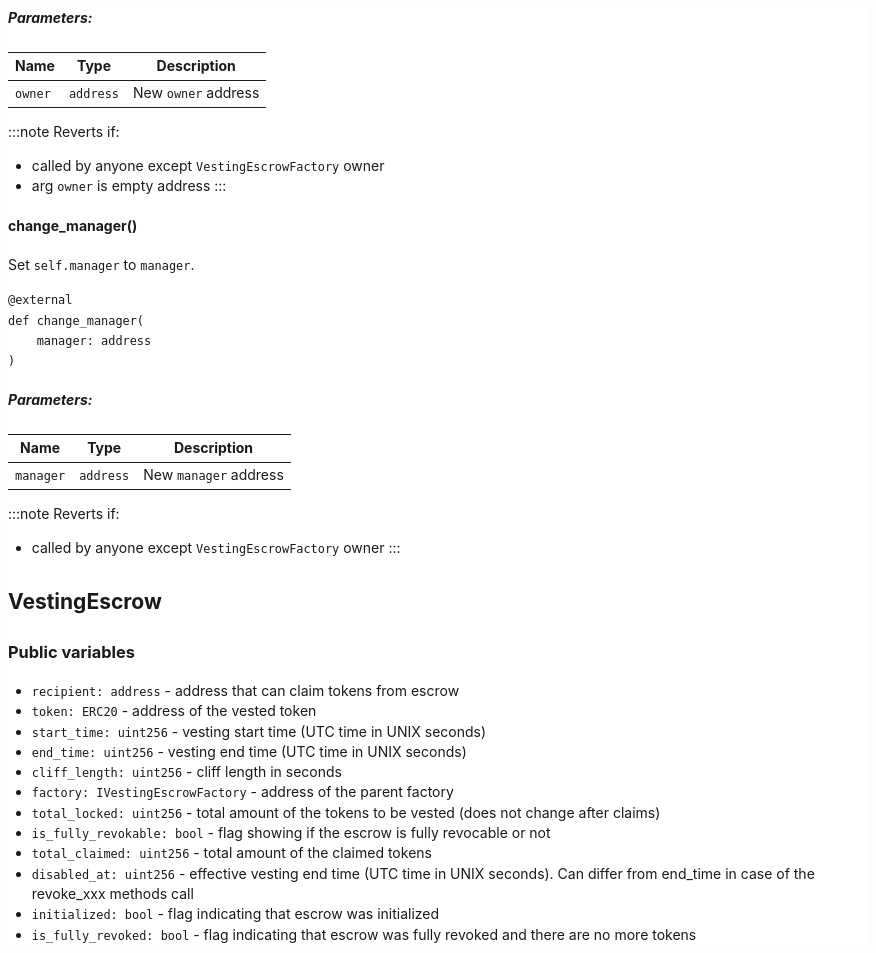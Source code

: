 ##### Parameters:

| Name             | Type                        | Description                                                |
|------------------|-----------------------------|------------------------------------------------------------|
| `owner`          | `address`                   | New `owner` address                                          |

:::note
Reverts if:
- called by anyone except `VestingEscrowFactory` owner
- arg `owner` is empty address
:::

#### change_manager()

Set `self.manager` to `manager`.

```vyper
@external
def change_manager(
    manager: address
)
```

##### Parameters:

| Name             | Type                        | Description                                                |
|------------------|-----------------------------|------------------------------------------------------------|
| `manager`        | `address`                   | New `manager` address                                        |

:::note
Reverts if:
- called by anyone except `VestingEscrowFactory` owner
:::

## VestingEscrow

### Public variables

- `recipient: address` - address that can claim tokens from escrow
- `token: ERC20` - address of the vested token
- `start_time: uint256` - vesting start time (UTC time in UNIX seconds)
- `end_time: uint256` - vesting end time (UTC time in UNIX seconds)
- `cliff_length: uint256` - cliff length in seconds
- `factory: IVestingEscrowFactory` - address of the parent factory
- `total_locked: uint256` - total amount of the tokens to be vested (does not change after claims)
- `is_fully_revokable: bool` - flag showing if the escrow is fully revocable or not
- `total_claimed: uint256` - total amount of the claimed tokens
- `disabled_at: uint256` - effective vesting end time (UTC time in UNIX seconds). Can differ from end_time in case of the revoke_xxx methods call
- `initialized: bool` - flag indicating that escrow was initialized
- `is_fully_revoked: bool` - flag indicating that escrow was fully revoked and there are no more tokens
